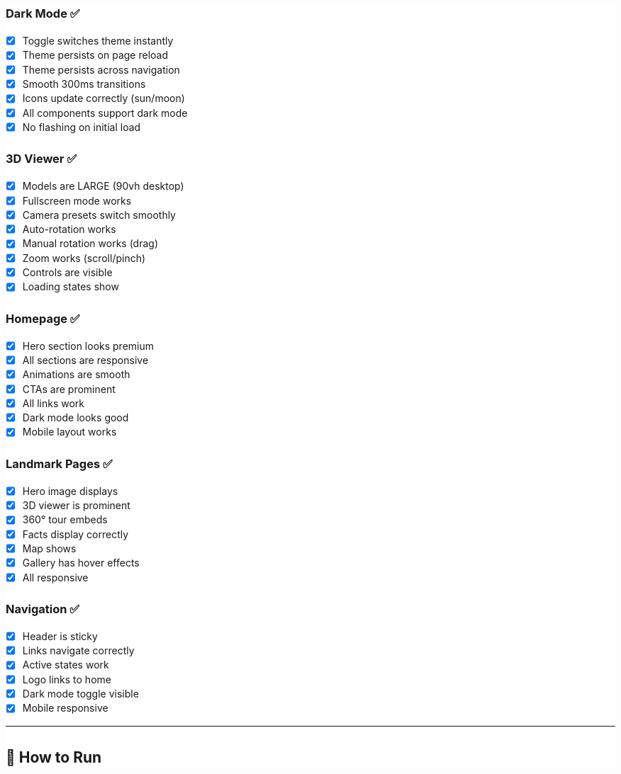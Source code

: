 ### Dark Mode ✅
- [x] Toggle switches theme instantly
- [x] Theme persists on page reload
- [x] Theme persists across navigation
- [x] Smooth 300ms transitions
- [x] Icons update correctly (sun/moon)
- [x] All components support dark mode
- [x] No flashing on initial load

### 3D Viewer ✅
- [x] Models are LARGE (90vh desktop)
- [x] Fullscreen mode works
- [x] Camera presets switch smoothly
- [x] Auto-rotation works
- [x] Manual rotation works (drag)
- [x] Zoom works (scroll/pinch)
- [x] Controls are visible
- [x] Loading states show

### Homepage ✅
- [x] Hero section looks premium
- [x] All sections are responsive
- [x] Animations are smooth
- [x] CTAs are prominent
- [x] All links work
- [x] Dark mode looks good
- [x] Mobile layout works

### Landmark Pages ✅
- [x] Hero image displays
- [x] 3D viewer is prominent
- [x] 360° tour embeds
- [x] Facts display correctly
- [x] Map shows
- [x] Gallery has hover effects
- [x] All responsive

### Navigation ✅
- [x] Header is sticky
- [x] Links navigate correctly
- [x] Active states work
- [x] Logo links to home
- [x] Dark mode toggle visible
- [x] Mobile responsive

---

## 🚀 How to Run
